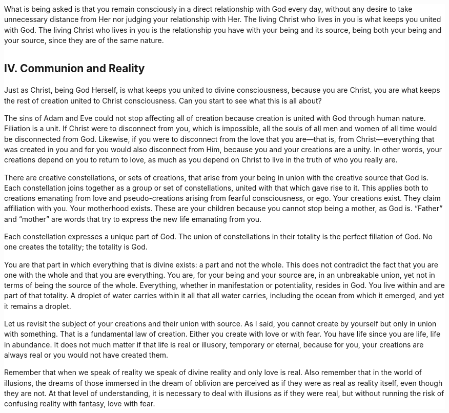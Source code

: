 What is being asked is that you remain consciously in a direct relationship
with God every day, without any desire to take unnecessary distance from Her
nor judging your relationship with Her. The living Christ who lives in you is
what keeps you united with God. The living Christ who lives in you is the
relationship you have with your being and its source, being both your being and
your source, since they are of the same nature.

## IV. Communion and Reality

Just as Christ, being God Herself, is what keeps you united to divine
consciousness, because you are Christ, you are what keeps the rest of creation
united to Christ consciousness.  Can you start to see what this is all about?

The sins of Adam and Eve could not stop affecting all of creation because
creation is united with God through human nature. Filiation is a unit. If
Christ were to disconnect from you, which is impossible, all the souls of all
men and women of all time would be disconnected from God. Likewise, if you were
to disconnect from the love that you are—that is, from Christ—everything that
was created in you and for you would also disconnect from Him, because you and
your creations are a unity. In other words, your creations depend on you to
return to love, as much as you depend on Christ to live in the truth of who you
really are.

There are creative constellations, or sets of creations, that arise from your
being in union with the creative source that God is. Each constellation joins
together as a group or set of constellations, united with that which gave
rise to it. This applies both to creations emanating from love and
pseudo-creations arising from fearful consciousness, or ego. Your creations
exist. They claim affiliation with you. Your motherhood exists. These are your
children because you cannot stop being a mother, as God is. “Father” and
“mother” are words that try to express the new life emanating from you.

Each constellation expresses a unique part of God. The union of constellations
in their totality is the perfect filiation of God. No one creates the totality;
the totality is God.

You are that part in which everything that is divine exists: a part and not the
whole. This does not contradict the fact that you are one with the whole and
that you are everything. You are, for your being and your source are, in an
unbreakable union, yet not in terms of being the source of the whole.
Everything, whether in manifestation or potentiality, resides in God. You live
within and are part of that totality. A droplet of water carries within it all
that all water carries, including the ocean from which it emerged, and yet it
remains a droplet.

Let us revisit the subject of your creations and their union with source. As I
said, you cannot create by yourself but only in union with something. That is a
fundamental law of creation. Either you create with love or with fear. You have
life since you are life, life in abundance. It does not much matter if that
life is real or illusory, temporary or eternal, because for you, your creations
are always real or you would not have created them.

Remember that when we speak of reality we speak of divine reality and only love
is real. Also remember that in the world of illusions, the dreams of those
immersed in the dream of oblivion are perceived as if they were as real as
reality itself, even though they are not. At that level of understanding, it is
necessary to deal with illusions as if they were real, but without running the
risk of confusing reality with fantasy, love with fear.
